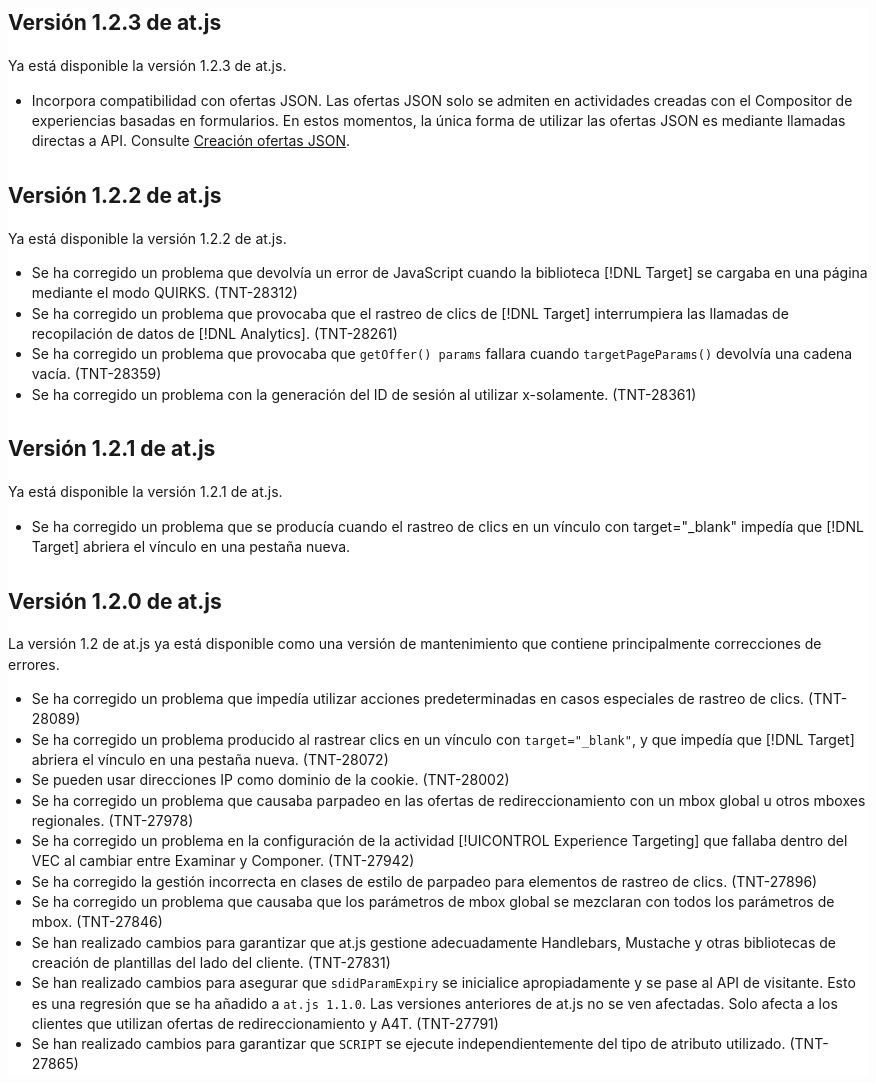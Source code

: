 ## Versión 1.2.3 de at.js

Ya está disponible la versión 1.2.3 de at.js.

* Incorpora compatibilidad con ofertas JSON. Las ofertas JSON solo se admiten en actividades creadas con el Compositor de experiencias basadas en formularios. En estos momentos, la única forma de utilizar las ofertas JSON es mediante llamadas directas a API. Consulte [Creación ofertas JSON](https://experienceleague.adobe.com/docs/target/using/experiences/offers/create-json-offer.html).

## Versión 1.2.2 de at.js

Ya está disponible la versión 1.2.2 de at.js.

* Se ha corregido un problema que devolvía un error de JavaScript cuando la biblioteca [!DNL Target] se cargaba en una página mediante el modo QUIRKS. (TNT-28312)
* Se ha corregido un problema que provocaba que el rastreo de clics de [!DNL Target] interrumpiera las llamadas de recopilación de datos de [!DNL Analytics]. (TNT-28261)
* Se ha corregido un problema que provocaba que `getOffer() params` fallara cuando `targetPageParams()` devolvía una cadena vacía. (TNT-28359)
* Se ha corregido un problema con la generación del ID de sesión al utilizar x-solamente. (TNT-28361)

## Versión 1.2.1 de at.js

Ya está disponible la versión 1.2.1 de at.js.

* Se ha corregido un problema que se producía cuando el rastreo de clics en un vínculo con target=&quot;_blank&quot; impedía que [!DNL Target] abriera el vínculo en una pestaña nueva.

## Versión 1.2.0 de at.js

La versión 1.2 de at.js ya está disponible como una versión de mantenimiento que contiene principalmente correcciones de errores.

* Se ha corregido un problema que impedía utilizar acciones predeterminadas en casos especiales de rastreo de clics. (TNT-28089)
* Se ha corregido un problema producido al rastrear clics en un vínculo con `target="_blank"`, y que impedía que [!DNL Target] abriera el vínculo en una pestaña nueva. (TNT-28072)
* Se pueden usar direcciones IP como dominio de la cookie. (TNT-28002)
* Se ha corregido un problema que causaba parpadeo en las ofertas de redireccionamiento con un mbox global u otros mboxes regionales. (TNT-27978)
* Se ha corregido un problema en la configuración de la actividad [!UICONTROL Experience Targeting] que fallaba dentro del VEC al cambiar entre Examinar y Componer. (TNT-27942)
* Se ha corregido la gestión incorrecta en clases de estilo de parpadeo para elementos de rastreo de clics. (TNT-27896)
* Se ha corregido un problema que causaba que los parámetros de mbox global se mezclaran con todos los parámetros de mbox. (TNT-27846)
* Se han realizado cambios para garantizar que at.js gestione adecuadamente Handlebars, Mustache y otras bibliotecas de creación de plantillas del lado del cliente. (TNT-27831)
* Se han realizado cambios para asegurar que `sdidParamExpiry` se inicialice apropiadamente y se pase al API de visitante. Esto es una regresión que se ha añadido a `at.js 1.1.0`. Las versiones anteriores de at.js no se ven afectadas. Solo afecta a los clientes que utilizan ofertas de redireccionamiento y A4T. (TNT-27791)
* Se han realizado cambios para garantizar que `SCRIPT` se ejecute independientemente del tipo de atributo utilizado. (TNT-27865)

